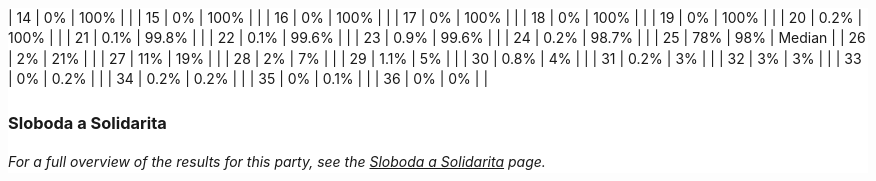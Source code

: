 | 14 | 0% | 100% |  |
| 15 | 0% | 100% |  |
| 16 | 0% | 100% |  |
| 17 | 0% | 100% |  |
| 18 | 0% | 100% |  |
| 19 | 0% | 100% |  |
| 20 | 0.2% | 100% |  |
| 21 | 0.1% | 99.8% |  |
| 22 | 0.1% | 99.6% |  |
| 23 | 0.9% | 99.6% |  |
| 24 | 0.2% | 98.7% |  |
| 25 | 78% | 98% | Median |
| 26 | 2% | 21% |  |
| 27 | 11% | 19% |  |
| 28 | 2% | 7% |  |
| 29 | 1.1% | 5% |  |
| 30 | 0.8% | 4% |  |
| 31 | 0.2% | 3% |  |
| 32 | 3% | 3% |  |
| 33 | 0% | 0.2% |  |
| 34 | 0.2% | 0.2% |  |
| 35 | 0% | 0.1% |  |
| 36 | 0% | 0% |  |

### Sloboda a Solidarita

*For a full overview of the results for this party, see the [Sloboda a Solidarita](party-slobodaasolidarita.html) page.*
